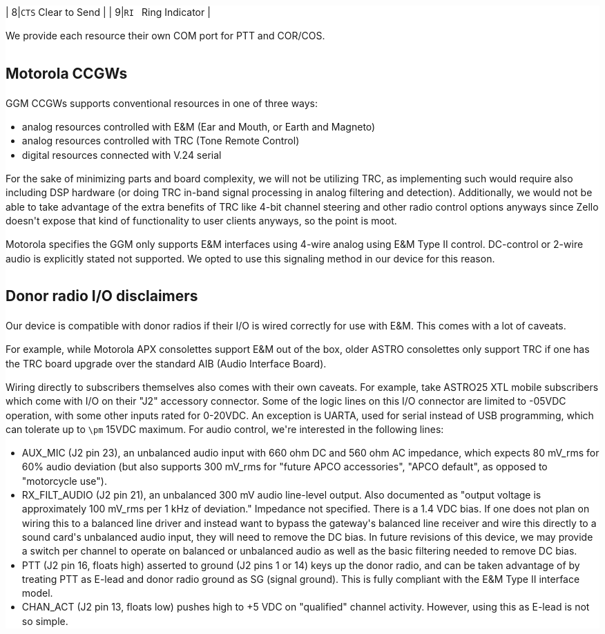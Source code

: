 |      8|`CTS` Clear to Send      |
|      9|`RI ` Ring Indicator     |

We provide each resource their own COM port for PTT and COR/COS.

## Motorola CCGWs

GGM CCGWs supports conventional resources in one of three ways:
* analog resources controlled with E&M (Ear and Mouth, or Earth and Magneto)
* analog resources controlled with TRC (Tone Remote Control)
* digital resources connected with V.24 serial

For the sake of minimizing parts and board complexity, we will not be utilizing
TRC, as implementing such would require also including DSP hardware (or doing
TRC in-band signal processing in analog filtering and detection). Additionally,
we would not be able to take advantage of the extra benefits of TRC like 4-bit
channel steering and other radio control options anyways since Zello doesn't
expose that kind of functionality to user clients anyways, so the point is moot.

Motorola specifies the GGM only supports E&M interfaces using 4-wire analog
using E&M Type II control. DC-control or 2-wire audio is explicitly stated not
supported. We opted to use this signaling method in our device for this reason.

## Donor radio I/O disclaimers

Our device is compatible with donor radios if their I/O is wired correctly for
use with E&M. This comes with a lot of caveats.

For example, while Motorola APX consolettes support E&M out of the box, older
ASTRO consolettes only support TRC if one has the TRC board upgrade over the
standard AIB (Audio Interface Board).

Wiring directly to subscribers themselves also comes with their own caveats. For
example, take ASTRO25 XTL mobile subscribers which come with I/O on their "J2"
accessory connector. Some of the logic lines on this I/O connector are limited
to -05VDC operation, with some other inputs rated for 0-20VDC. An exception is
UARTA, used for serial instead of USB programming, which can tolerate up to
`\pm` 15VDC maximum. For audio control, we're interested in the following lines:
* AUX_MIC (J2 pin 23), an unbalanced audio input with 660 ohm DC and 560 ohm AC
  impedance, which expects 80 mV_rms for 60% audio deviation (but also supports
  300 mV_rms for "future APCO accessories", "APCO default", as opposed to
  "motorcycle use").
* RX_FILT_AUDIO (J2 pin 21), an unbalanced 300 mV audio line-level output. Also
  documented as "output voltage is approximately 100 mV_rms per 1 kHz of
  deviation." Impedance not specified. There is a 1.4 VDC bias. If one does not
  plan on wiring this to a balanced line driver and instead want to bypass the
  gateway's balanced line receiver and wire this directly to a sound card's
  unbalanced audio input, they will need to remove the DC bias. In future
  revisions of this device, we may provide a switch per channel to operate on
  balanced or unbalanced audio as well as the basic filtering needed to remove
  DC bias.
* PTT (J2 pin 16, floats high) asserted to ground (J2 pins 1 or 14) keys up the
  donor radio, and can be taken advantage of by treating PTT as E-lead and donor
  radio ground as SG (signal ground). This is fully compliant with the E&M Type
  II interface model.
* CHAN_ACT (J2 pin 13, floats low) pushes high to +5 VDC on "qualified" channel
  activity. However, using this as E-lead is not so simple.
